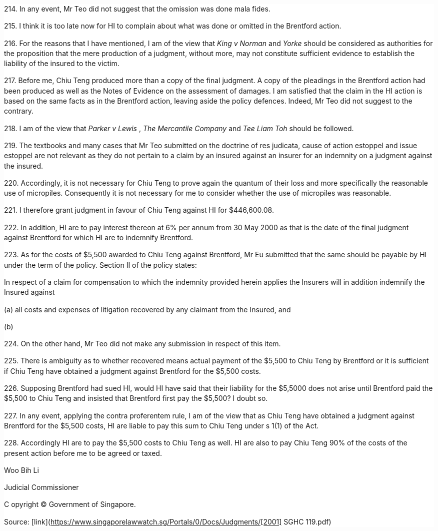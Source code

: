 214\. In any event, Mr Teo did not suggest that the omission was done mala fides. 

215\. I think it is too late now for HI to complain about what was done or omitted in the Brentford action. 

216\. For the reasons that I have mentioned, I am of the view that _King v Norman_ and _Yorke_ should be considered as authorities for the proposition that the mere production of a judgment, without more, may not constitute sufficient evidence to establish the liability of the insured to the victim. 

217\. Before me, Chiu Teng produced more than a copy of the final judgment. A copy of the pleadings in the Brentford action had been produced as well as the Notes of Evidence on the assessment of damages. I am satisfied that the claim in the HI action is based on the same facts as in the Brentford action, leaving aside the policy defences. Indeed, Mr Teo did not suggest to the contrary. 

218\. I am of the view that _Parker v Lewis_ , _The Mercantile Company_ and _Tee Liam Toh_ should be followed. 

219\. The textbooks and many cases that Mr Teo submitted on the doctrine of res judicata, cause of action estoppel and issue estoppel are not relevant as they do not pertain to a claim by an insured against an insurer for an indemnity on a judgment against the insured. 

220\. Accordingly, it is not necessary for Chiu Teng to prove again the quantum of their loss and more specifically the reasonable use of micropiles. Consequently it is not necessary for me to consider whether the use of micropiles was reasonable. 

221\. I therefore grant judgment in favour of Chiu Teng against HI for $446,600.08. 

222\. In addition, HI are to pay interest thereon at 6% per annum from 30 May 2000 as that is the date of the final judgment against Brentford for which HI are to indemnify Brentford. 

223\. As for the costs of $5,500 awarded to Chiu Teng against Brentford, Mr Eu submitted that the same should be payable by HI under the term of the policy. Section II of the policy states: 

 In respect of a claim for compensation to which the indemnity provided herein applies the Insurers will in addition indemnify the Insured against 

 (a) all costs and expenses of litigation recovered by any claimant from the Insured, and 

 (b) 

224\. On the other hand, Mr Teo did not make any submission in respect of this item. 


225\. There is ambiguity as to whether recovered means actual payment of the $5,500 to Chiu Teng by Brentford or it is sufficient if Chiu Teng have obtained a judgment against Brentford for the $5,500 costs. 

226\. Supposing Brentford had sued HI, would HI have said that their liability for the $5,5000 does not arise until Brentford paid the $5,500 to Chiu Teng and insisted that Brentford first pay the $5,500? I doubt so. 

227\. In any event, applying the contra proferentem rule, I am of the view that as Chiu Teng have obtained a judgment against Brentford for the $5,500 costs, HI are liable to pay this sum to Chiu Teng under s 1(1) of the Act. 

228\. Accordingly HI are to pay the $5,500 costs to Chiu Teng as well. HI are also to pay Chiu Teng 90% of the costs of the present action before me to be agreed or taxed. 

Woo Bih Li 

Judicial Commissioner 

 C opyright © Government of Singapore. 


Source: [link](https://www.singaporelawwatch.sg/Portals/0/Docs/Judgments/[2001] SGHC 119.pdf)
